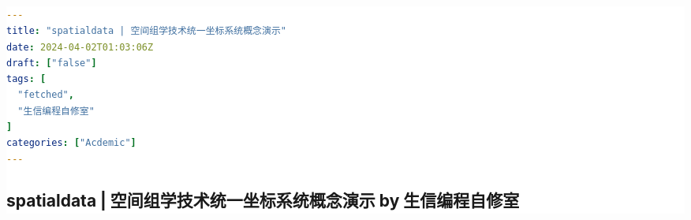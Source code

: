 ```yaml
---
title: "spatialdata | 空间组学技术统一坐标系统概念演示"
date: 2024-04-02T01:03:06Z
draft: ["false"]
tags: [
  "fetched",
  "生信编程自修室"
]
categories: ["Acdemic"]
---
```

spatialdata | 空间组学技术统一坐标系统概念演示 by 生信编程自修室
------